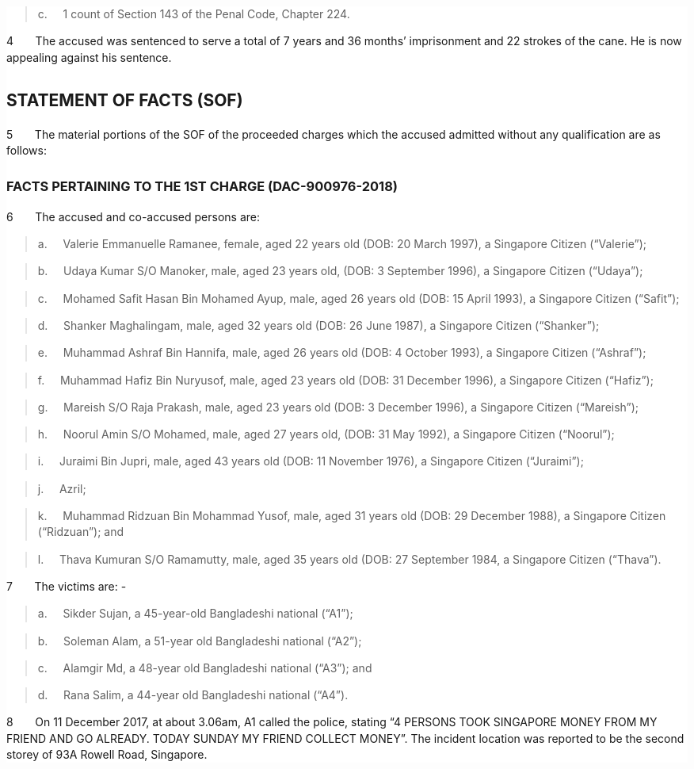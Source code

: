 > c.     1 count of Section 143 of the Penal Code, Chapter 224.

4       The accused was sentenced to serve a total of 7 years and 36 months’ imprisonment and 22 strokes of the cane. He is now appealing against his sentence.

## STATEMENT OF FACTS (SOF)

5       The material portions of the SOF of the proceeded charges which the accused admitted without any qualification are as follows:

### FACTS PERTAINING TO THE 1ST CHARGE (DAC-900976-2018)

6       The accused and co-accused persons are:

> a.     Valerie Emmanuelle Ramanee, female, aged 22 years old (DOB: 20 March 1997), a Singapore Citizen (“Valerie”);

> b.     Udaya Kumar S/O Manoker, male, aged 23 years old, (DOB: 3 September 1996), a Singapore Citizen (“Udaya”);

> c.     Mohamed Safit Hasan Bin Mohamed Ayup, male, aged 26 years old (DOB: 15 April 1993), a Singapore Citizen (“Safit”);

> d.     Shanker Maghalingam, male, aged 32 years old (DOB: 26 June 1987), a Singapore Citizen (“Shanker”);

> e.     Muhammad Ashraf Bin Hannifa, male, aged 26 years old (DOB: 4 October 1993), a Singapore Citizen (“Ashraf”);

> f.     Muhammad Hafiz Bin Nuryusof, male, aged 23 years old (DOB: 31 December 1996), a Singapore Citizen (“Hafiz”);

> g.     Mareish S/O Raja Prakash, male, aged 23 years old (DOB: 3 December 1996), a Singapore Citizen (“Mareish”);

> h.     Noorul Amin S/O Mohamed, male, aged 27 years old, (DOB: 31 May 1992), a Singapore Citizen (“Noorul”);

> i.     Juraimi Bin Jupri, male, aged 43 years old (DOB: 11 November 1976), a Singapore Citizen (“Juraimi”);

> j.     Azril;

> k.     Muhammad Ridzuan Bin Mohammad Yusof, male, aged 31 years old (DOB: 29 December 1988), a Singapore Citizen (“Ridzuan”); and

> l.     Thava Kumuran S/O Ramamutty, male, aged 35 years old (DOB: 27 September 1984, a Singapore Citizen (“Thava”).

7       The victims are: -

> a.     Sikder Sujan, a 45-year-old Bangladeshi national (“A1”);

> b.     Soleman Alam, a 51-year old Bangladeshi national (“A2”);

> c.     Alamgir Md, a 48-year old Bangladeshi national (“A3”); and

> d.     Rana Salim, a 44-year old Bangladeshi national (“A4”).

8       On 11 December 2017, at about 3.06am, A1 called the police, stating “4 PERSONS TOOK SINGAPORE MONEY FROM MY FRIEND AND GO ALREADY. TODAY SUNDAY MY FRIEND COLLECT MONEY”. The incident location was reported to be the second storey of 93A Rowell Road, Singapore.
